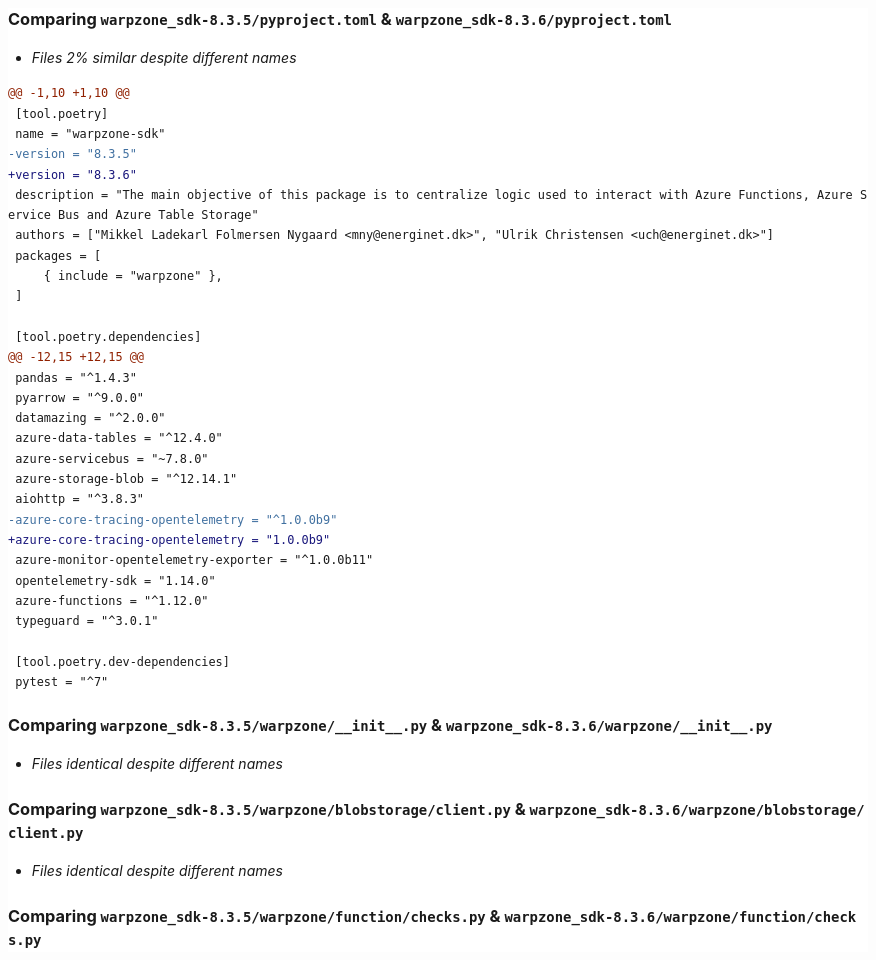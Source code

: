 ```diff
```

### Comparing `warpzone_sdk-8.3.5/pyproject.toml` & `warpzone_sdk-8.3.6/pyproject.toml`

 * *Files 2% similar despite different names*

```diff
@@ -1,10 +1,10 @@
 [tool.poetry]
 name = "warpzone-sdk"
-version = "8.3.5"
+version = "8.3.6"
 description = "The main objective of this package is to centralize logic used to interact with Azure Functions, Azure Service Bus and Azure Table Storage"
 authors = ["Mikkel Ladekarl Folmersen Nygaard <mny@energinet.dk>", "Ulrik Christensen <uch@energinet.dk>"]
 packages = [
     { include = "warpzone" },
 ]
 
 [tool.poetry.dependencies]
@@ -12,15 +12,15 @@
 pandas = "^1.4.3"
 pyarrow = "^9.0.0"
 datamazing = "^2.0.0"
 azure-data-tables = "^12.4.0"
 azure-servicebus = "~7.8.0"
 azure-storage-blob = "^12.14.1"
 aiohttp = "^3.8.3"
-azure-core-tracing-opentelemetry = "^1.0.0b9"
+azure-core-tracing-opentelemetry = "1.0.0b9"
 azure-monitor-opentelemetry-exporter = "^1.0.0b11"
 opentelemetry-sdk = "1.14.0"
 azure-functions = "^1.12.0"
 typeguard = "^3.0.1"
 
 [tool.poetry.dev-dependencies]
 pytest = "^7"
```

### Comparing `warpzone_sdk-8.3.5/warpzone/__init__.py` & `warpzone_sdk-8.3.6/warpzone/__init__.py`

 * *Files identical despite different names*

### Comparing `warpzone_sdk-8.3.5/warpzone/blobstorage/client.py` & `warpzone_sdk-8.3.6/warpzone/blobstorage/client.py`

 * *Files identical despite different names*

### Comparing `warpzone_sdk-8.3.5/warpzone/function/checks.py` & `warpzone_sdk-8.3.6/warpzone/function/checks.py`
